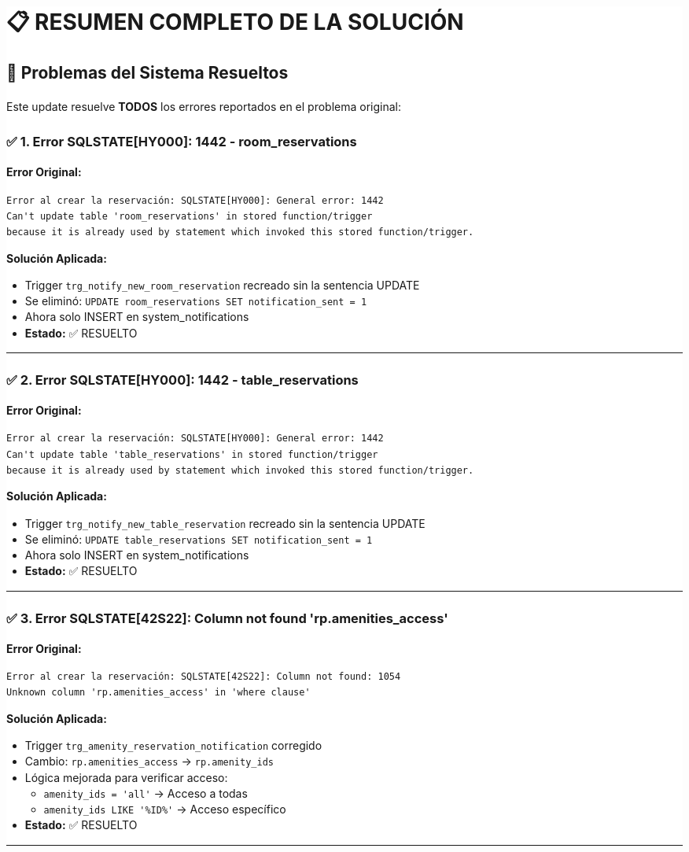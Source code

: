 # 📋 RESUMEN COMPLETO DE LA SOLUCIÓN

## 🎯 Problemas del Sistema Resueltos

Este update resuelve **TODOS** los errores reportados en el problema original:

### ✅ 1. Error SQLSTATE[HY000]: 1442 - room_reservations
**Error Original:**
```
Error al crear la reservación: SQLSTATE[HY000]: General error: 1442 
Can't update table 'room_reservations' in stored function/trigger 
because it is already used by statement which invoked this stored function/trigger.
```

**Solución Aplicada:**
- Trigger `trg_notify_new_room_reservation` recreado sin la sentencia UPDATE
- Se eliminó: `UPDATE room_reservations SET notification_sent = 1`
- Ahora solo INSERT en system_notifications
- **Estado:** ✅ RESUELTO

---

### ✅ 2. Error SQLSTATE[HY000]: 1442 - table_reservations
**Error Original:**
```
Error al crear la reservación: SQLSTATE[HY000]: General error: 1442 
Can't update table 'table_reservations' in stored function/trigger 
because it is already used by statement which invoked this stored function/trigger.
```

**Solución Aplicada:**
- Trigger `trg_notify_new_table_reservation` recreado sin la sentencia UPDATE
- Se eliminó: `UPDATE table_reservations SET notification_sent = 1`
- Ahora solo INSERT en system_notifications
- **Estado:** ✅ RESUELTO

---

### ✅ 3. Error SQLSTATE[42S22]: Column not found 'rp.amenities_access'
**Error Original:**
```
Error al crear la reservación: SQLSTATE[42S22]: Column not found: 1054 
Unknown column 'rp.amenities_access' in 'where clause'
```

**Solución Aplicada:**
- Trigger `trg_amenity_reservation_notification` corregido
- Cambio: `rp.amenities_access` → `rp.amenity_ids`
- Lógica mejorada para verificar acceso:
  - `amenity_ids = 'all'` → Acceso a todas
  - `amenity_ids LIKE '%ID%'` → Acceso específico
- **Estado:** ✅ RESUELTO

---